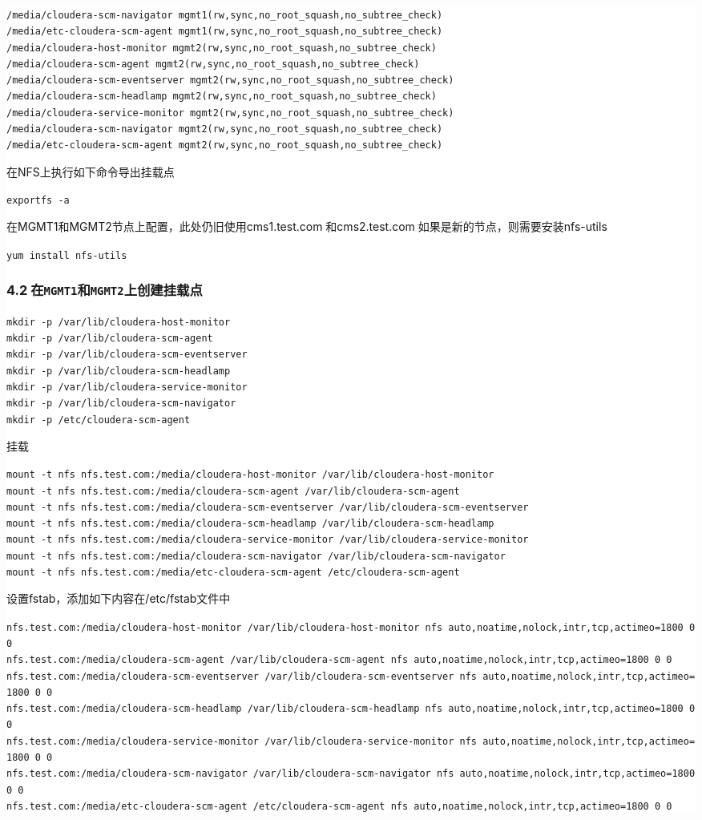 ```
/media/cloudera-scm-navigator mgmt1(rw,sync,no_root_squash,no_subtree_check)
/media/etc-cloudera-scm-agent mgmt1(rw,sync,no_root_squash,no_subtree_check)
/media/cloudera-host-monitor mgmt2(rw,sync,no_root_squash,no_subtree_check)
/media/cloudera-scm-agent mgmt2(rw,sync,no_root_squash,no_subtree_check)
/media/cloudera-scm-eventserver mgmt2(rw,sync,no_root_squash,no_subtree_check)
/media/cloudera-scm-headlamp mgmt2(rw,sync,no_root_squash,no_subtree_check)
/media/cloudera-service-monitor mgmt2(rw,sync,no_root_squash,no_subtree_check)
/media/cloudera-scm-navigator mgmt2(rw,sync,no_root_squash,no_subtree_check)
/media/etc-cloudera-scm-agent mgmt2(rw,sync,no_root_squash,no_subtree_check)
```

在NFS上执行如下命令导出挂载点
```
exportfs -a
```
在MGMT1和MGMT2节点上配置，此处仍旧使用cms1.test.com 和cms2.test.com
如果是新的节点，则需要安装nfs-utils
```
yum install nfs-utils
```
### 4.2 在`MGMT1`和`MGMT2`上创建挂载点
```
mkdir -p /var/lib/cloudera-host-monitor
mkdir -p /var/lib/cloudera-scm-agent
mkdir -p /var/lib/cloudera-scm-eventserver
mkdir -p /var/lib/cloudera-scm-headlamp
mkdir -p /var/lib/cloudera-service-monitor
mkdir -p /var/lib/cloudera-scm-navigator
mkdir -p /etc/cloudera-scm-agent
```
挂载
```
mount -t nfs nfs.test.com:/media/cloudera-host-monitor /var/lib/cloudera-host-monitor
mount -t nfs nfs.test.com:/media/cloudera-scm-agent /var/lib/cloudera-scm-agent
mount -t nfs nfs.test.com:/media/cloudera-scm-eventserver /var/lib/cloudera-scm-eventserver
mount -t nfs nfs.test.com:/media/cloudera-scm-headlamp /var/lib/cloudera-scm-headlamp
mount -t nfs nfs.test.com:/media/cloudera-service-monitor /var/lib/cloudera-service-monitor
mount -t nfs nfs.test.com:/media/cloudera-scm-navigator /var/lib/cloudera-scm-navigator
mount -t nfs nfs.test.com:/media/etc-cloudera-scm-agent /etc/cloudera-scm-agent
```
设置fstab，添加如下内容在/etc/fstab文件中
```
nfs.test.com:/media/cloudera-host-monitor /var/lib/cloudera-host-monitor nfs auto,noatime,nolock,intr,tcp,actimeo=1800 0 0
nfs.test.com:/media/cloudera-scm-agent /var/lib/cloudera-scm-agent nfs auto,noatime,nolock,intr,tcp,actimeo=1800 0 0
nfs.test.com:/media/cloudera-scm-eventserver /var/lib/cloudera-scm-eventserver nfs auto,noatime,nolock,intr,tcp,actimeo=1800 0 0
nfs.test.com:/media/cloudera-scm-headlamp /var/lib/cloudera-scm-headlamp nfs auto,noatime,nolock,intr,tcp,actimeo=1800 0 0
nfs.test.com:/media/cloudera-service-monitor /var/lib/cloudera-service-monitor nfs auto,noatime,nolock,intr,tcp,actimeo=1800 0 0
nfs.test.com:/media/cloudera-scm-navigator /var/lib/cloudera-scm-navigator nfs auto,noatime,nolock,intr,tcp,actimeo=1800 0 0
nfs.test.com:/media/etc-cloudera-scm-agent /etc/cloudera-scm-agent nfs auto,noatime,nolock,intr,tcp,actimeo=1800 0 0
```
